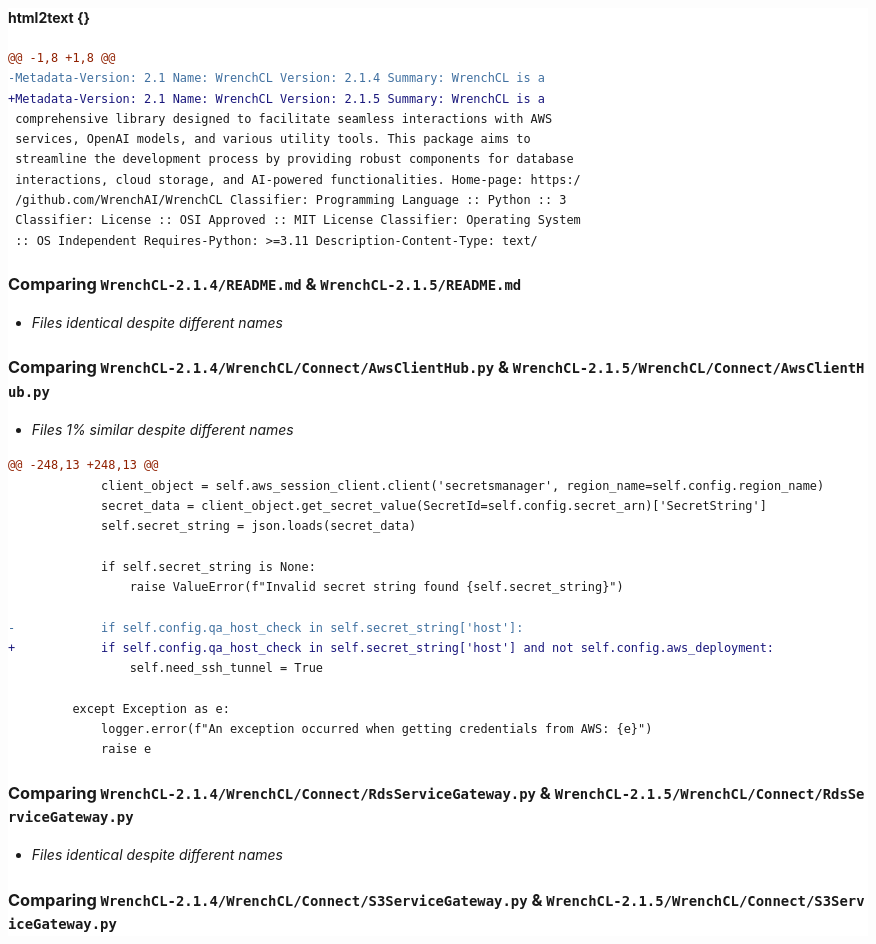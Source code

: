 #### html2text {}

```diff
@@ -1,8 +1,8 @@
-Metadata-Version: 2.1 Name: WrenchCL Version: 2.1.4 Summary: WrenchCL is a
+Metadata-Version: 2.1 Name: WrenchCL Version: 2.1.5 Summary: WrenchCL is a
 comprehensive library designed to facilitate seamless interactions with AWS
 services, OpenAI models, and various utility tools. This package aims to
 streamline the development process by providing robust components for database
 interactions, cloud storage, and AI-powered functionalities. Home-page: https:/
 /github.com/WrenchAI/WrenchCL Classifier: Programming Language :: Python :: 3
 Classifier: License :: OSI Approved :: MIT License Classifier: Operating System
 :: OS Independent Requires-Python: >=3.11 Description-Content-Type: text/
```

### Comparing `WrenchCL-2.1.4/README.md` & `WrenchCL-2.1.5/README.md`

 * *Files identical despite different names*

### Comparing `WrenchCL-2.1.4/WrenchCL/Connect/AwsClientHub.py` & `WrenchCL-2.1.5/WrenchCL/Connect/AwsClientHub.py`

 * *Files 1% similar despite different names*

```diff
@@ -248,13 +248,13 @@
             client_object = self.aws_session_client.client('secretsmanager', region_name=self.config.region_name)
             secret_data = client_object.get_secret_value(SecretId=self.config.secret_arn)['SecretString']
             self.secret_string = json.loads(secret_data)
 
             if self.secret_string is None:
                 raise ValueError(f"Invalid secret string found {self.secret_string}")
 
-            if self.config.qa_host_check in self.secret_string['host']:
+            if self.config.qa_host_check in self.secret_string['host'] and not self.config.aws_deployment:
                 self.need_ssh_tunnel = True
 
         except Exception as e:
             logger.error(f"An exception occurred when getting credentials from AWS: {e}")
             raise e
```

### Comparing `WrenchCL-2.1.4/WrenchCL/Connect/RdsServiceGateway.py` & `WrenchCL-2.1.5/WrenchCL/Connect/RdsServiceGateway.py`

 * *Files identical despite different names*

### Comparing `WrenchCL-2.1.4/WrenchCL/Connect/S3ServiceGateway.py` & `WrenchCL-2.1.5/WrenchCL/Connect/S3ServiceGateway.py`
